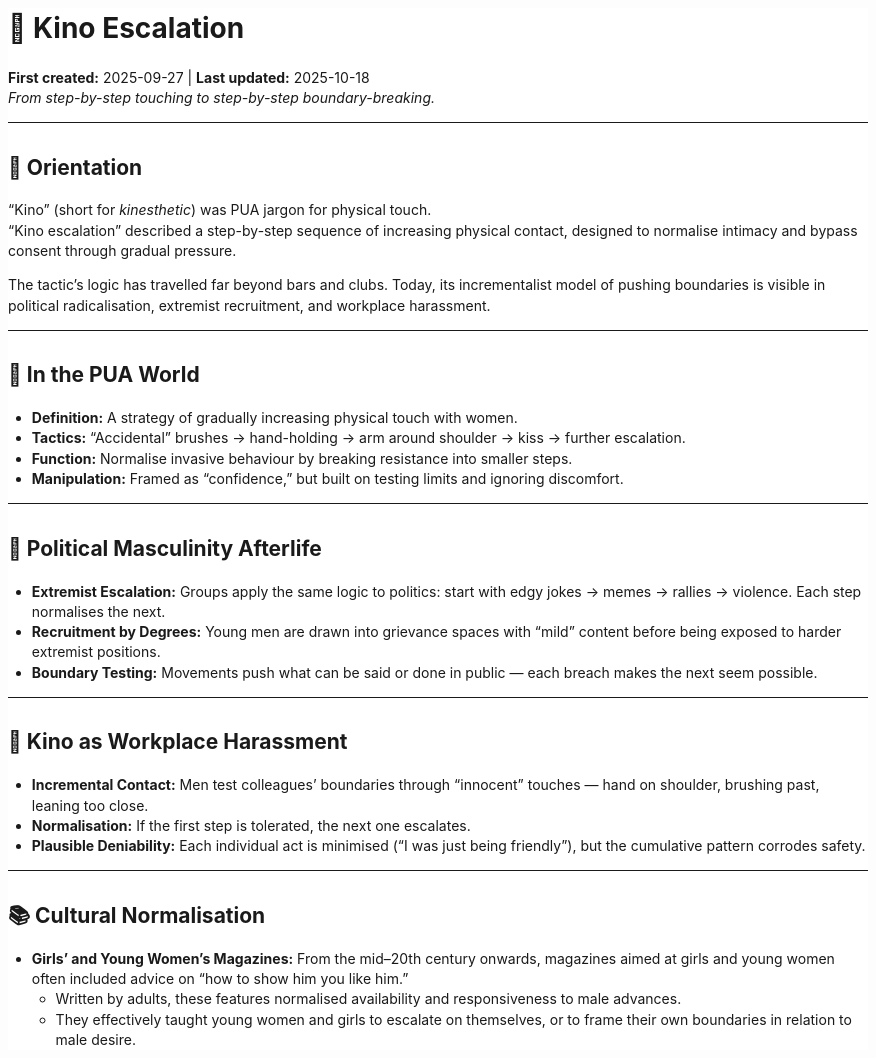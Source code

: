 # 🧤 Kino Escalation  
**First created:** 2025-09-27 | **Last updated:** 2025-10-18  
*From step-by-step touching to step-by-step boundary-breaking.*  

---

## 🧭 Orientation  
“Kino” (short for *kinesthetic*) was PUA jargon for physical touch.  
“Kino escalation” described a step-by-step sequence of increasing physical contact, designed to normalise intimacy and bypass consent through gradual pressure.  

The tactic’s logic has travelled far beyond bars and clubs. Today, its incrementalist model of pushing boundaries is visible in political radicalisation, extremist recruitment, and workplace harassment.  

---

## 🔑 In the PUA World  
- **Definition:** A strategy of gradually increasing physical touch with women.  
- **Tactics:** “Accidental” brushes → hand-holding → arm around shoulder → kiss → further escalation.  
- **Function:** Normalise invasive behaviour by breaking resistance into smaller steps.  
- **Manipulation:** Framed as “confidence,” but built on testing limits and ignoring discomfort.  

---

## 🪬 Political Masculinity Afterlife  
- **Extremist Escalation:** Groups apply the same logic to politics: start with edgy jokes → memes → rallies → violence. Each step normalises the next.  
- **Recruitment by Degrees:** Young men are drawn into grievance spaces with “mild” content before being exposed to harder extremist positions.  
- **Boundary Testing:** Movements push what can be said or done in public — each breach makes the next seem possible.  

---

## 🏢 Kino as Workplace Harassment  
- **Incremental Contact:** Men test colleagues’ boundaries through “innocent” touches — hand on shoulder, brushing past, leaning too close.  
- **Normalisation:** If the first step is tolerated, the next one escalates.  
- **Plausible Deniability:** Each individual act is minimised (“I was just being friendly”), but the cumulative pattern corrodes safety.  

---

## 📚 Cultural Normalisation  
- **Girls’ and Young Women’s Magazines:** From the mid–20th century onwards, magazines aimed at girls and young women often included advice on “how to show him you like him.”  
  - Written by adults, these features normalised availability and responsiveness to male advances.  
  - They effectively taught young women and girls to escalate on themselves, or to frame their own boundaries in relation to male desire.  

